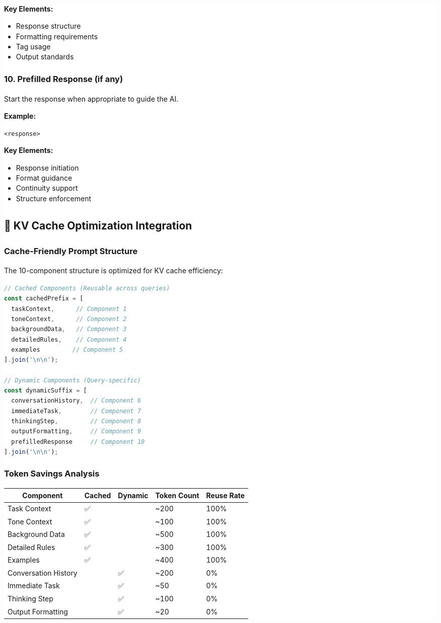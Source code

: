**Key Elements:**
- Response structure
- Formatting requirements
- Tag usage
- Output standards

### **10. Prefilled Response (if any)**
Start the response when appropriate to guide the AI.

**Example:**
```
<response>
```

**Key Elements:**
- Response initiation
- Format guidance
- Continuity support
- Structure enforcement

## 🚀 **KV Cache Optimization Integration**

### **Cache-Friendly Prompt Structure**

The 10-component structure is optimized for KV cache efficiency:

```typescript
// Cached Components (Reusable across queries)
const cachedPrefix = [
  taskContext,      // Component 1
  toneContext,      // Component 2  
  backgroundData,   // Component 3
  detailedRules,    // Component 4
  examples         // Component 5
].join('\n\n');

// Dynamic Components (Query-specific)
const dynamicSuffix = [
  conversationHistory,  // Component 6
  immediateTask,        // Component 7
  thinkingStep,         // Component 8
  outputFormatting,     // Component 9
  prefilledResponse     // Component 10
].join('\n\n');
```

### **Token Savings Analysis**

| Component | Cached | Dynamic | Token Count | Reuse Rate |
|-----------|--------|---------|-------------|------------|
| Task Context | ✅ | | ~200 | 100% |
| Tone Context | ✅ | | ~100 | 100% |
| Background Data | ✅ | | ~500 | 100% |
| Detailed Rules | ✅ | | ~300 | 100% |
| Examples | ✅ | | ~400 | 100% |
| Conversation History | | ✅ | ~200 | 0% |
| Immediate Task | | ✅ | ~50 | 0% |
| Thinking Step | | ✅ | ~100 | 0% |
| Output Formatting | | ✅ | ~20 | 0% |